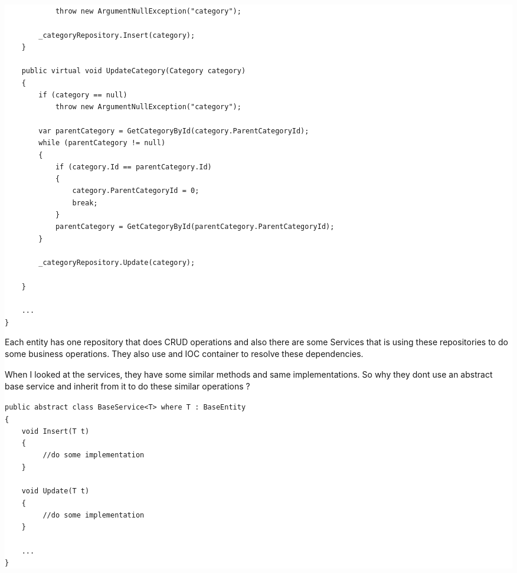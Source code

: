 ```
            throw new ArgumentNullException("category");

        _categoryRepository.Insert(category);
    }

    public virtual void UpdateCategory(Category category)
    {
        if (category == null)
            throw new ArgumentNullException("category");

        var parentCategory = GetCategoryById(category.ParentCategoryId);
        while (parentCategory != null)
        {
            if (category.Id == parentCategory.Id)
            {
                category.ParentCategoryId = 0;
                break;
            }
            parentCategory = GetCategoryById(parentCategory.ParentCategoryId);
        }

        _categoryRepository.Update(category);

    }

    ...
} 
```

Each entity has one repository that does CRUD operations and also there are some Services that is using these repositories to do some business operations. They also use and IOC container to resolve these dependencies.

When I looked at the services, they have some similar methods and same implementations. So why they dont use an abstract base service and inherit from it to do these similar operations ?

```
public abstract class BaseService<T> where T : BaseEntity
{
    void Insert(T t)
    {
         //do some implementation
    }

    void Update(T t)
    {
         //do some implementation
    }

    ...
} 
```
